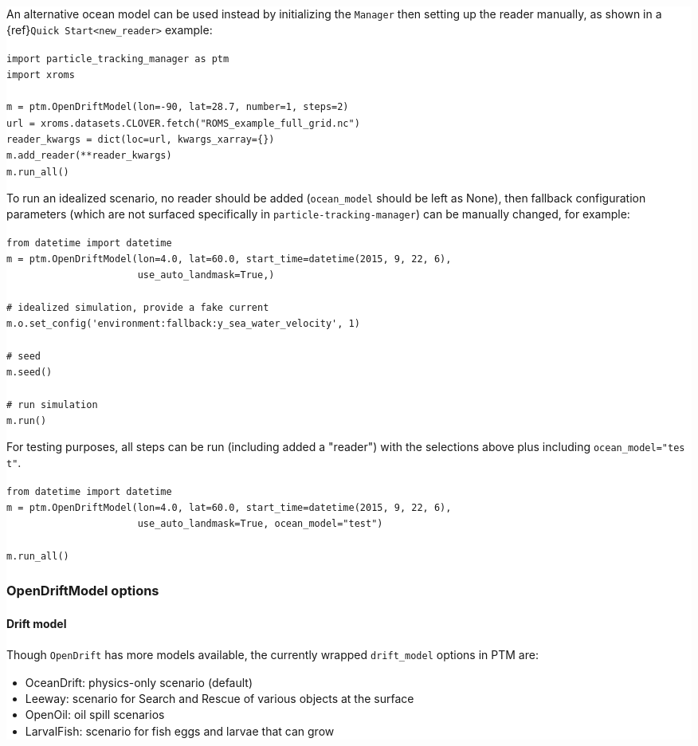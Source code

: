 An alternative ocean model can be used instead by initializing the `Manager` then setting up the reader manually, as shown in a {ref}`Quick Start<new_reader>` example:

```
import particle_tracking_manager as ptm
import xroms

m = ptm.OpenDriftModel(lon=-90, lat=28.7, number=1, steps=2)
url = xroms.datasets.CLOVER.fetch("ROMS_example_full_grid.nc")
reader_kwargs = dict(loc=url, kwargs_xarray={})
m.add_reader(**reader_kwargs)
m.run_all()
```


To run an idealized scenario, no reader should be added (`ocean_model` should be left as None), then fallback configuration parameters (which are not surfaced specifically in `particle-tracking-manager`) can be manually changed, for example:

```
from datetime import datetime
m = ptm.OpenDriftModel(lon=4.0, lat=60.0, start_time=datetime(2015, 9, 22, 6),
                       use_auto_landmask=True,)

# idealized simulation, provide a fake current
m.o.set_config('environment:fallback:y_sea_water_velocity', 1)

# seed
m.seed()

# run simulation
m.run()
```

For testing purposes, all steps can be run (including added a "reader") with the selections above plus including `ocean_model="test"`.

```
from datetime import datetime
m = ptm.OpenDriftModel(lon=4.0, lat=60.0, start_time=datetime(2015, 9, 22, 6),
                       use_auto_landmask=True, ocean_model="test")

m.run_all()
```

### OpenDriftModel options

#### Drift model

Though `OpenDrift` has more models available, the currently wrapped `drift_model` options in PTM are:

* OceanDrift: physics-only scenario (default)
* Leeway: scenario for Search and Rescue of various objects at the surface
* OpenOil: oil spill scenarios
* LarvalFish: scenario for fish eggs and larvae that can grow
